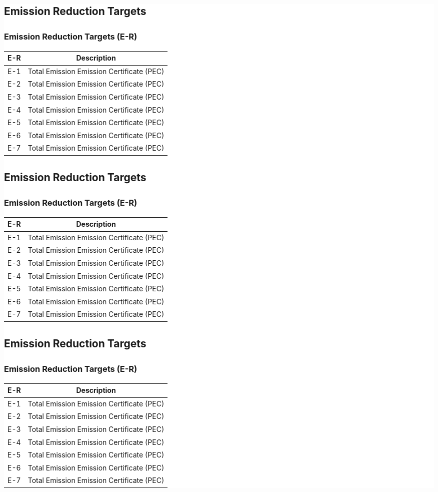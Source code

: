 ## Emission Reduction Targets

### Emission Reduction Targets (E-R)

| E-R | Description |
| --- | --- |
| E-1 | Total Emission Emission Certificate (PEC) |
| E-2 | Total Emission Emission Certificate (PEC) |
| E-3 | Total Emission Emission Certificate (PEC) |
| E-4 | Total Emission Emission Certificate (PEC) |
| E-5 | Total Emission Emission Certificate (PEC) |
| E-6 | Total Emission Emission Certificate (PEC) |
| E-7 | Total Emission Emission Certificate (PEC) |

## Emission Reduction Targets

### Emission Reduction Targets (E-R)

| E-R | Description |
| --- | --- |
| E-1 | Total Emission Emission Certificate (PEC) |
| E-2 | Total Emission Emission Certificate (PEC) |
| E-3 | Total Emission Emission Certificate (PEC) |
| E-4 | Total Emission Emission Certificate (PEC) |
| E-5 | Total Emission Emission Certificate (PEC) |
| E-6 | Total Emission Emission Certificate (PEC) |
| E-7 | Total Emission Emission Certificate (PEC) |

## Emission Reduction Targets

### Emission Reduction Targets (E-R)

| E-R | Description |
| --- | --- |
| E-1 | Total Emission Emission Certificate (PEC) |
| E-2 | Total Emission Emission Certificate (PEC) |
| E-3 | Total Emission Emission Certificate (PEC) |
| E-4 | Total Emission Emission Certificate (PEC) |
| E-5 | Total Emission Emission Certificate (PEC) |
| E-6 | Total Emission Emission Certificate (PEC) |
| E-7 | Total Emission Emission Certificate (PEC) |
